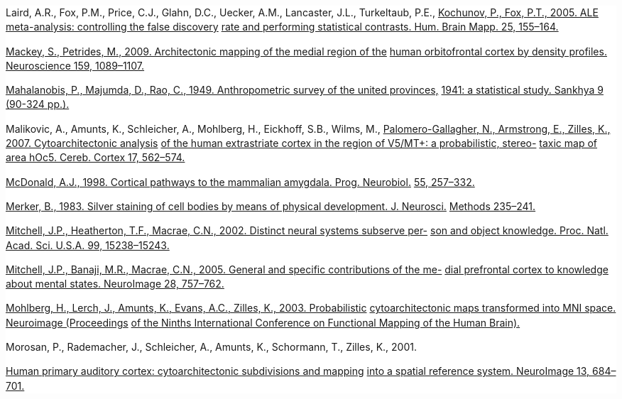 Laird, A.R., Fox, P.M., Price, C.J., Glahn, D.C., Uecker, A.M., Lancaster, J.L., Turkeltaub, P.E.,
[Kochunov, P., Fox, P.T., 2005. ALE meta-analysis: controlling the false discovery](http://refhub.elsevier.com/S1053-8119(13)00546-6/rf0285)
[rate and performing statistical contrasts. Hum. Brain Mapp. 25, 155–164.](http://refhub.elsevier.com/S1053-8119(13)00546-6/rf0285)

[Mackey, S., Petrides, M., 2009. Architectonic mapping of the medial region of the](http://refhub.elsevier.com/S1053-8119(13)00546-6/rf0290)
[human orbitofrontal cortex by density profiles. Neuroscience 159, 1089–1107.](http://refhub.elsevier.com/S1053-8119(13)00546-6/rf0290)

[Mahalanobis, P., Majumda, D., Rao, C., 1949. Anthropometric survey of the united provinces,](http://refhub.elsevier.com/S1053-8119(13)00546-6/rf0295)
[1941: a statistical study. Sankhya 9 (90-324 pp.).](http://refhub.elsevier.com/S1053-8119(13)00546-6/rf0295)

Malikovic, A., Amunts, K., Schleicher, A., Mohlberg, H., Eickhoff, S.B., Wilms, M.,
[Palomero-Gallagher, N., Armstrong, E., Zilles, K., 2007. Cytoarchitectonic analysis](http://refhub.elsevier.com/S1053-8119(13)00546-6/rf0300)
[of the human extrastriate cortex in the region of V5/MT+: a probabilistic, stereo-](http://refhub.elsevier.com/S1053-8119(13)00546-6/rf0300)
[taxic map of area hOc5. Cereb. Cortex 17, 562–574.](http://refhub.elsevier.com/S1053-8119(13)00546-6/rf0300)

[McDonald, A.J., 1998. Cortical pathways to the mammalian amygdala. Prog. Neurobiol.](http://refhub.elsevier.com/S1053-8119(13)00546-6/rf0305)
[55, 257–332.](http://refhub.elsevier.com/S1053-8119(13)00546-6/rf0305)

[Merker, B., 1983. Silver staining of cell bodies by means of physical development. J. Neurosci.](http://refhub.elsevier.com/S1053-8119(13)00546-6/rf0310)
[Methods 235–241.](http://refhub.elsevier.com/S1053-8119(13)00546-6/rf0310)

[Mitchell, J.P., Heatherton, T.F., Macrae, C.N., 2002. Distinct neural systems subserve per-](http://refhub.elsevier.com/S1053-8119(13)00546-6/rf0320)
[son and object knowledge. Proc. Natl. Acad. Sci. U.S.A. 99, 15238–15243.](http://refhub.elsevier.com/S1053-8119(13)00546-6/rf0320)

[Mitchell, J.P., Banaji, M.R., Macrae, C.N., 2005. General and specific contributions of the me-](http://refhub.elsevier.com/S1053-8119(13)00546-6/rf0315)
[dial prefrontal cortex to knowledge about mental states. NeuroImage 28, 757–762.](http://refhub.elsevier.com/S1053-8119(13)00546-6/rf0315)

[Mohlberg, H., Lerch, J., Amunts, K., Evans, A.C., Zilles, K., 2003. Probabilistic](http://refhub.elsevier.com/S1053-8119(13)00546-6/rf0520)
[cytoarchitectonic maps transformed into MNI space. Neuroimage (Proceedings](http://refhub.elsevier.com/S1053-8119(13)00546-6/rf0520)
[of the Ninths International Conference on Functional Mapping of the Human Brain).](http://refhub.elsevier.com/S1053-8119(13)00546-6/rf0520)


Morosan, P., Rademacher, J., Schleicher, A., Amunts, K., Schormann, T., Zilles, K., 2001.

[Human primary auditory cortex: cytoarchitectonic subdivisions and mapping](http://refhub.elsevier.com/S1053-8119(13)00546-6/rf0325)
[into a spatial reference system. NeuroImage 13, 684–701.](http://refhub.elsevier.com/S1053-8119(13)00546-6/rf0325)
